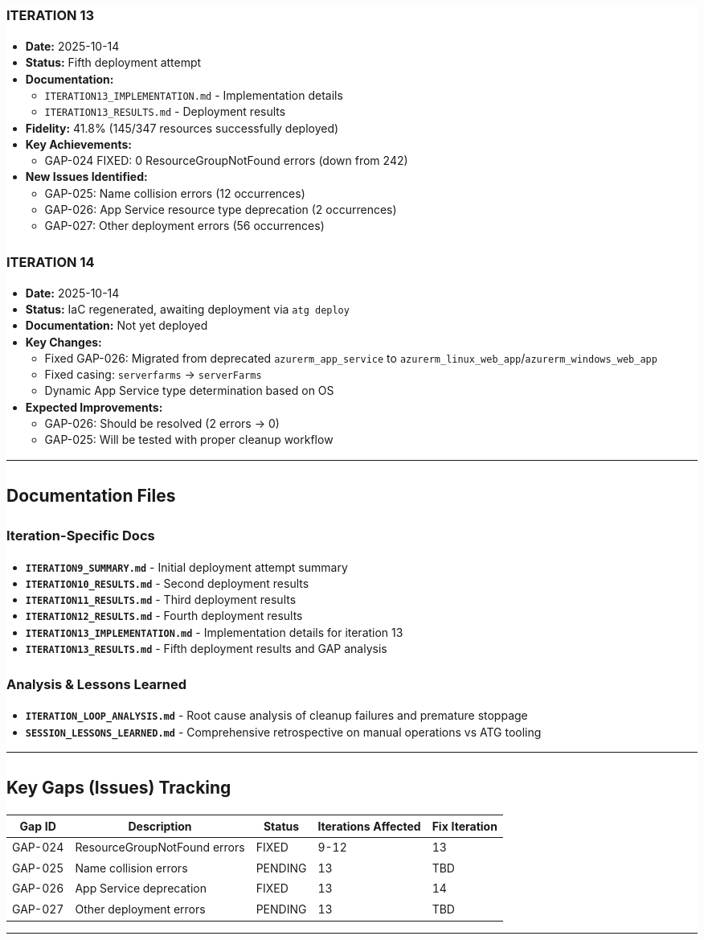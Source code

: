 ### ITERATION 13
- **Date:** 2025-10-14
- **Status:** Fifth deployment attempt
- **Documentation:**
  - `ITERATION13_IMPLEMENTATION.md` - Implementation details
  - `ITERATION13_RESULTS.md` - Deployment results
- **Fidelity:** 41.8% (145/347 resources successfully deployed)
- **Key Achievements:**
  - GAP-024 FIXED: 0 ResourceGroupNotFound errors (down from 242)
- **New Issues Identified:**
  - GAP-025: Name collision errors (12 occurrences)
  - GAP-026: App Service resource type deprecation (2 occurrences)
  - GAP-027: Other deployment errors (56 occurrences)

### ITERATION 14
- **Date:** 2025-10-14
- **Status:** IaC regenerated, awaiting deployment via `atg deploy`
- **Documentation:** Not yet deployed
- **Key Changes:**
  - Fixed GAP-026: Migrated from deprecated `azurerm_app_service` to `azurerm_linux_web_app`/`azurerm_windows_web_app`
  - Fixed casing: `serverfarms` → `serverFarms`
  - Dynamic App Service type determination based on OS
- **Expected Improvements:**
  - GAP-026: Should be resolved (2 errors → 0)
  - GAP-025: Will be tested with proper cleanup workflow

---

## Documentation Files

### Iteration-Specific Docs
- **`ITERATION9_SUMMARY.md`** - Initial deployment attempt summary
- **`ITERATION10_RESULTS.md`** - Second deployment results
- **`ITERATION11_RESULTS.md`** - Third deployment results
- **`ITERATION12_RESULTS.md`** - Fourth deployment results
- **`ITERATION13_IMPLEMENTATION.md`** - Implementation details for iteration 13
- **`ITERATION13_RESULTS.md`** - Fifth deployment results and GAP analysis

### Analysis & Lessons Learned
- **`ITERATION_LOOP_ANALYSIS.md`** - Root cause analysis of cleanup failures and premature stoppage
- **`SESSION_LESSONS_LEARNED.md`** - Comprehensive retrospective on manual operations vs ATG tooling

---

## Key Gaps (Issues) Tracking

| Gap ID | Description | Status | Iterations Affected | Fix Iteration |
|--------|-------------|--------|---------------------|---------------|
| GAP-024 | ResourceGroupNotFound errors | FIXED | 9-12 | 13 |
| GAP-025 | Name collision errors | PENDING | 13 | TBD |
| GAP-026 | App Service deprecation | FIXED | 13 | 14 |
| GAP-027 | Other deployment errors | PENDING | 13 | TBD |

---